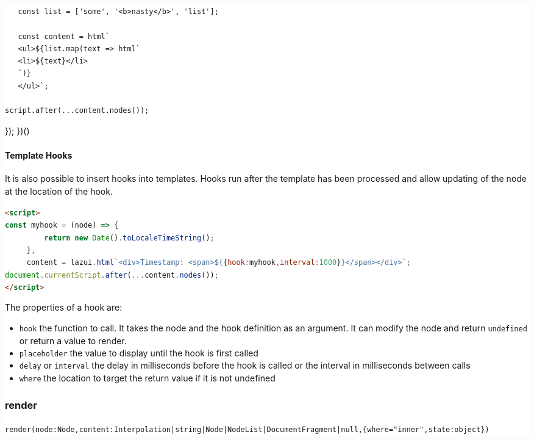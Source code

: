        const list = ['some', '<b>nasty</b>', 'list'];

       const content = html`
       <ul>${list.map(text => html`
       <li>${text}</li>
       `)}
       </ul>`;

    script.after(...content.nodes());
   });
})()
</script>

#### Template Hooks

It is also possible to insert hooks into templates. Hooks run after the template has been processed and allow updating
of the node at the location of the hook.

```html
<script>
const myhook = (node) => {
         return new Date().toLocaleTimeString();
     },
     content = lazui.html`<div>Timestamp: <span>${{hook:myhook,interval:1000}}</span></div>`;
document.currentScript.after(...content.nodes());
</script>
```

<script>
(() => {
   const script = document.currentScript;
   document.addEventListener("lz:loaded",() => {
   const myhook = (node) => {
            return new Date().toLocaleTimeString();
        },
        content = lazui.html`<div>Timestamp: <span>${{hook:myhook,interval:1000}}</span></div>`;
   script.after(...content.nodes());
   })
});
</script>

The properties of a hook are:
- `hook` the function to call. It takes the node and the hook definition as an argument. It can modify the node and 
return `undefined` or return a value to render.
- `placeholder` the value to display until the hook is first called
- `delay` or `interval` the delay in milliseconds before the hook is called or the interval in milliseconds between calls
- `where` the location to target the return value if it is not undefined

### render

`render(node:Node,content:Interpolation|string|Node|NodeList|DocumentFragment|null,{where="inner",state:object})`

